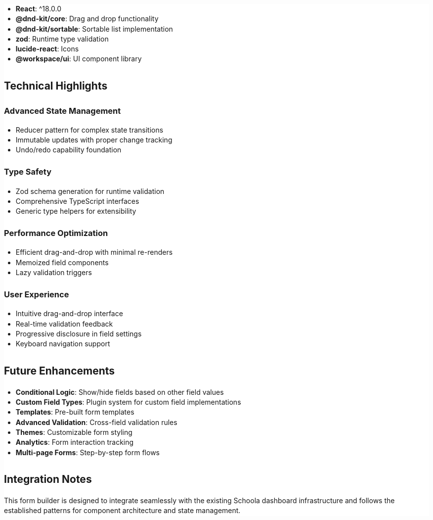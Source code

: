 - **React**: ^18.0.0
- **@dnd-kit/core**: Drag and drop functionality
- **@dnd-kit/sortable**: Sortable list implementation
- **zod**: Runtime type validation
- **lucide-react**: Icons
- **@workspace/ui**: UI component library

## Technical Highlights

### Advanced State Management

- Reducer pattern for complex state transitions
- Immutable updates with proper change tracking
- Undo/redo capability foundation

### Type Safety

- Zod schema generation for runtime validation
- Comprehensive TypeScript interfaces
- Generic type helpers for extensibility

### Performance Optimization

- Efficient drag-and-drop with minimal re-renders
- Memoized field components
- Lazy validation triggers

### User Experience

- Intuitive drag-and-drop interface
- Real-time validation feedback
- Progressive disclosure in field settings
- Keyboard navigation support

## Future Enhancements

- **Conditional Logic**: Show/hide fields based on other field values
- **Custom Field Types**: Plugin system for custom field implementations
- **Templates**: Pre-built form templates
- **Advanced Validation**: Cross-field validation rules
- **Themes**: Customizable form styling
- **Analytics**: Form interaction tracking
- **Multi-page Forms**: Step-by-step form flows

## Integration Notes

This form builder is designed to integrate seamlessly with the existing Schoola dashboard infrastructure and follows the established patterns for component architecture and state management.

